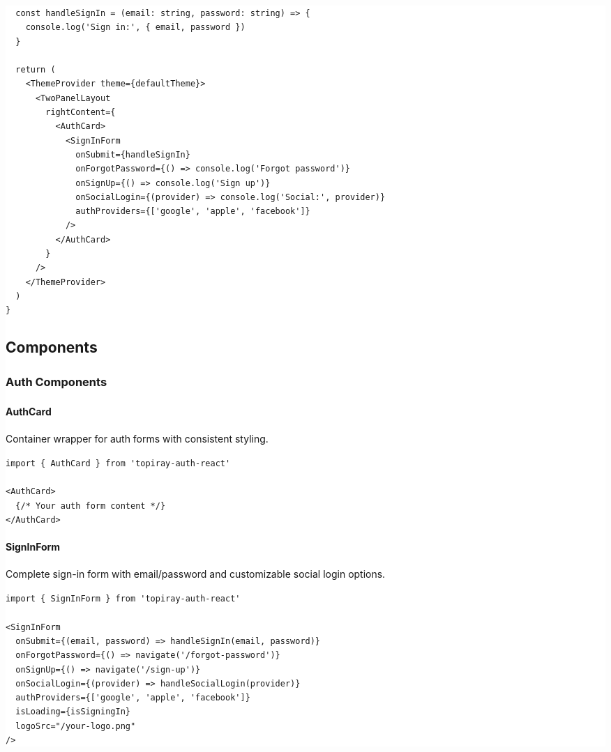 ```tsx
  const handleSignIn = (email: string, password: string) => {
    console.log('Sign in:', { email, password })
  }

  return (
    <ThemeProvider theme={defaultTheme}>
      <TwoPanelLayout
        rightContent={
          <AuthCard>
            <SignInForm
              onSubmit={handleSignIn}
              onForgotPassword={() => console.log('Forgot password')}
              onSignUp={() => console.log('Sign up')}
              onSocialLogin={(provider) => console.log('Social:', provider)}
              authProviders={['google', 'apple', 'facebook']}
            />
          </AuthCard>
        }
      />
    </ThemeProvider>
  )
}
```

## Components

### Auth Components

#### AuthCard
Container wrapper for auth forms with consistent styling.

```tsx
import { AuthCard } from 'topiray-auth-react'

<AuthCard>
  {/* Your auth form content */}
</AuthCard>
```

#### SignInForm
Complete sign-in form with email/password and customizable social login options.

```tsx
import { SignInForm } from 'topiray-auth-react'

<SignInForm
  onSubmit={(email, password) => handleSignIn(email, password)}
  onForgotPassword={() => navigate('/forgot-password')}
  onSignUp={() => navigate('/sign-up')}
  onSocialLogin={(provider) => handleSocialLogin(provider)}
  authProviders={['google', 'apple', 'facebook']}
  isLoading={isSigningIn}
  logoSrc="/your-logo.png"
/>
```
